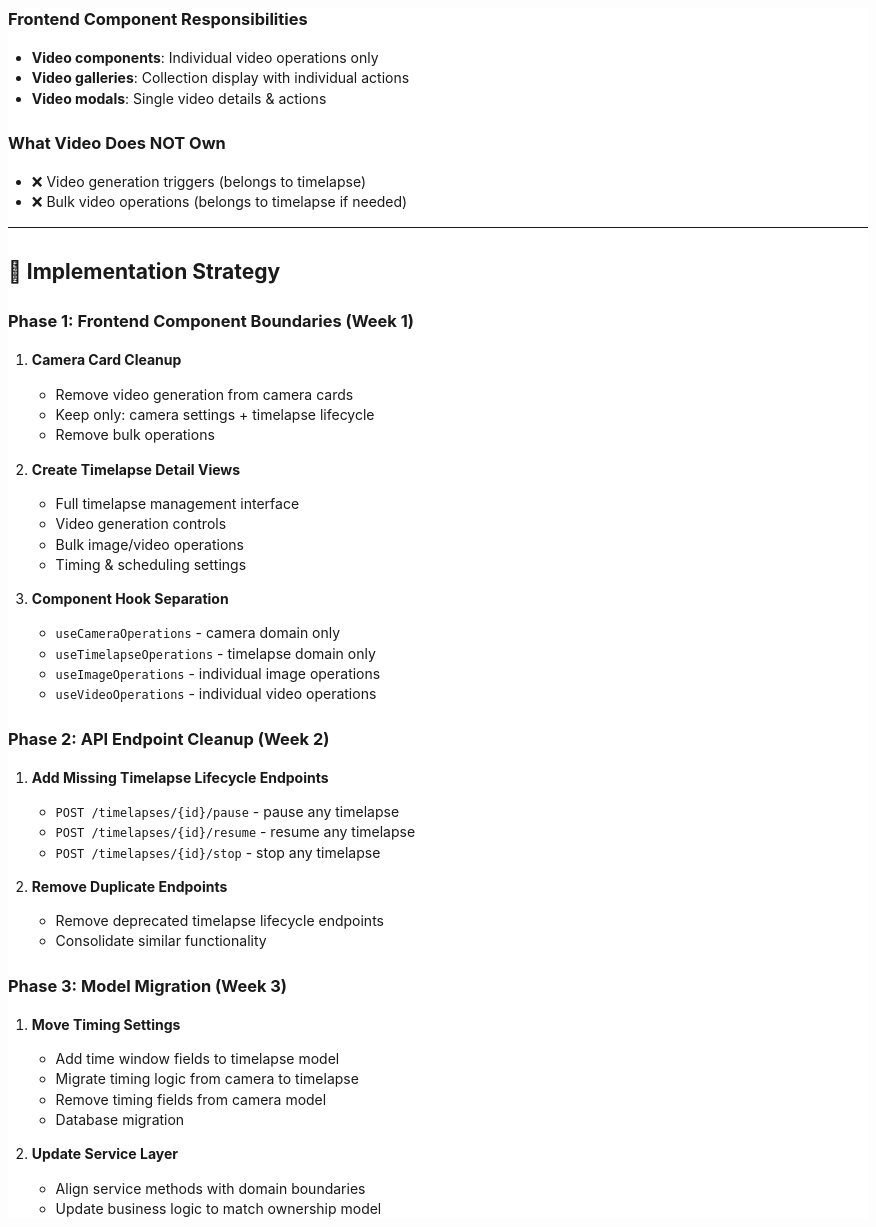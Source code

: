 ### **Frontend Component Responsibilities**
- **Video components**: Individual video operations only
- **Video galleries**: Collection display with individual actions
- **Video modals**: Single video details & actions

### **What Video Does NOT Own**
- ❌ Video generation triggers (belongs to timelapse)
- ❌ Bulk video operations (belongs to timelapse if needed)

---

## 🔄 Implementation Strategy

### **Phase 1: Frontend Component Boundaries (Week 1)**
1. **Camera Card Cleanup**
   - Remove video generation from camera cards
   - Keep only: camera settings + timelapse lifecycle
   - Remove bulk operations

2. **Create Timelapse Detail Views**
   - Full timelapse management interface
   - Video generation controls
   - Bulk image/video operations
   - Timing & scheduling settings

3. **Component Hook Separation**
   - `useCameraOperations` - camera domain only
   - `useTimelapseOperations` - timelapse domain only
   - `useImageOperations` - individual image operations
   - `useVideoOperations` - individual video operations

### **Phase 2: API Endpoint Cleanup (Week 2)**
1. **Add Missing Timelapse Lifecycle Endpoints**
   - `POST /timelapses/{id}/pause` - pause any timelapse
   - `POST /timelapses/{id}/resume` - resume any timelapse  
   - `POST /timelapses/{id}/stop` - stop any timelapse

2. **Remove Duplicate Endpoints**
   - Remove deprecated timelapse lifecycle endpoints
   - Consolidate similar functionality

### **Phase 3: Model Migration (Week 3)**
1. **Move Timing Settings**
   - Add time window fields to timelapse model
   - Migrate timing logic from camera to timelapse
   - Remove timing fields from camera model
   - Database migration

2. **Update Service Layer**
   - Align service methods with domain boundaries
   - Update business logic to match ownership model
